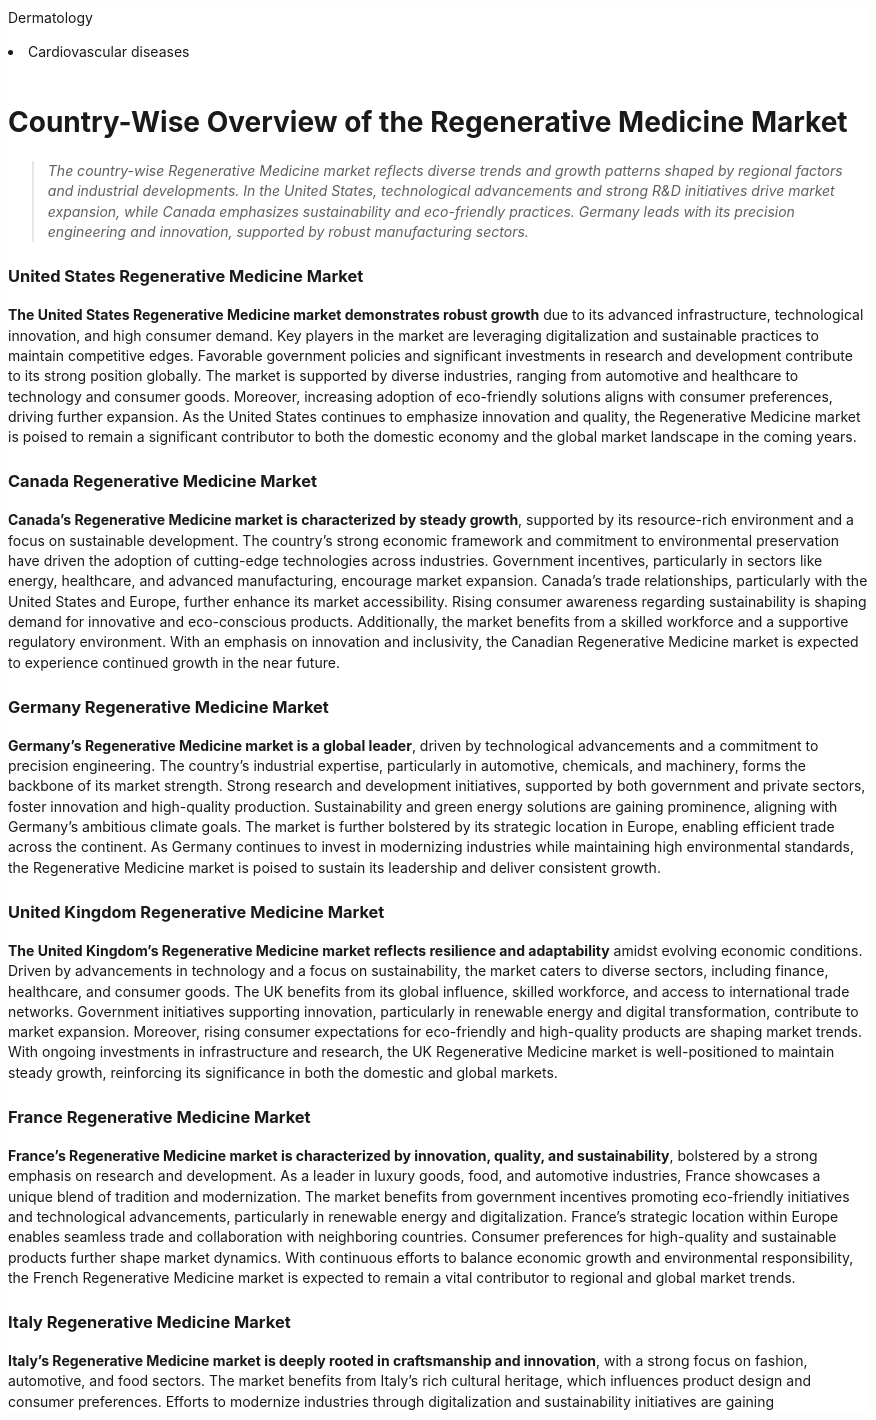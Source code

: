 Dermatology</li><li> Cardiovascular diseases</li></ul><h1><span class="">Country-Wise Overview of the Regenerative Medicine Market<br /></span></h1><blockquote><p><em><span class="">The country-wise Regenerative Medicine market reflects diverse trends and growth patterns shaped by regional factors and industrial developments. In the United States, technological advancements and strong R&amp;D initiatives drive market expansion, while Canada emphasizes sustainability and eco-friendly practices. Germany leads with its precision engineering and innovation, supported by robust manufacturing sectors.</span></em></p></blockquote><h3><strong>United States Regenerative Medicine Market</strong></h3><p><strong>The United States Regenerative Medicine market demonstrates robust growth</strong> due to its advanced infrastructure, technological innovation, and high consumer demand. Key players in the market are leveraging digitalization and sustainable practices to maintain competitive edges. Favorable government policies and significant investments in research and development contribute to its strong position globally. The market is supported by diverse industries, ranging from automotive and healthcare to technology and consumer goods. Moreover, increasing adoption of eco-friendly solutions aligns with consumer preferences, driving further expansion. As the United States continues to emphasize innovation and quality, the Regenerative Medicine market is poised to remain a significant contributor to both the domestic economy and the global market landscape in the coming years.</p><h3><strong>Canada Regenerative Medicine Market</strong></h3><p><strong>Canada&rsquo;s Regenerative Medicine market is characterized by steady growth</strong>, supported by its resource-rich environment and a focus on sustainable development. The country&rsquo;s strong economic framework and commitment to environmental preservation have driven the adoption of cutting-edge technologies across industries. Government incentives, particularly in sectors like energy, healthcare, and advanced manufacturing, encourage market expansion. Canada&rsquo;s trade relationships, particularly with the United States and Europe, further enhance its market accessibility. Rising consumer awareness regarding sustainability is shaping demand for innovative and eco-conscious products. Additionally, the market benefits from a skilled workforce and a supportive regulatory environment. With an emphasis on innovation and inclusivity, the Canadian Regenerative Medicine market is expected to experience continued growth in the near future.</p><h3><strong>Germany Regenerative Medicine Market</strong></h3><p><strong>Germany&rsquo;s Regenerative Medicine market is a global leader</strong>, driven by technological advancements and a commitment to precision engineering. The country&rsquo;s industrial expertise, particularly in automotive, chemicals, and machinery, forms the backbone of its market strength. Strong research and development initiatives, supported by both government and private sectors, foster innovation and high-quality production. Sustainability and green energy solutions are gaining prominence, aligning with Germany&rsquo;s ambitious climate goals. The market is further bolstered by its strategic location in Europe, enabling efficient trade across the continent. As Germany continues to invest in modernizing industries while maintaining high environmental standards, the Regenerative Medicine market is poised to sustain its leadership and deliver consistent growth.</p><h3><strong>United Kingdom Regenerative Medicine Market</strong></h3><p><strong>The United Kingdom&rsquo;s Regenerative Medicine market reflects resilience and adaptability</strong> amidst evolving economic conditions. Driven by advancements in technology and a focus on sustainability, the market caters to diverse sectors, including finance, healthcare, and consumer goods. The UK benefits from its global influence, skilled workforce, and access to international trade networks. Government initiatives supporting innovation, particularly in renewable energy and digital transformation, contribute to market expansion. Moreover, rising consumer expectations for eco-friendly and high-quality products are shaping market trends. With ongoing investments in infrastructure and research, the UK Regenerative Medicine market is well-positioned to maintain steady growth, reinforcing its significance in both the domestic and global markets.</p><h3><strong>France Regenerative Medicine Market</strong></h3><p><strong>France&rsquo;s Regenerative Medicine market is characterized by innovation, quality, and sustainability</strong>, bolstered by a strong emphasis on research and development. As a leader in luxury goods, food, and automotive industries, France showcases a unique blend of tradition and modernization. The market benefits from government incentives promoting eco-friendly initiatives and technological advancements, particularly in renewable energy and digitalization. France&rsquo;s strategic location within Europe enables seamless trade and collaboration with neighboring countries. Consumer preferences for high-quality and sustainable products further shape market dynamics. With continuous efforts to balance economic growth and environmental responsibility, the French Regenerative Medicine market is expected to remain a vital contributor to regional and global market trends.</p><h3><strong>Italy Regenerative Medicine Market</strong></h3><p><strong>Italy&rsquo;s Regenerative Medicine market is deeply rooted in craftsmanship and innovation</strong>, with a strong focus on fashion, automotive, and food sectors. The market benefits from Italy&rsquo;s rich cultural heritage, which influences product design and consumer preferences. Efforts to modernize industries through digitalization and sustainability initiatives are gaining